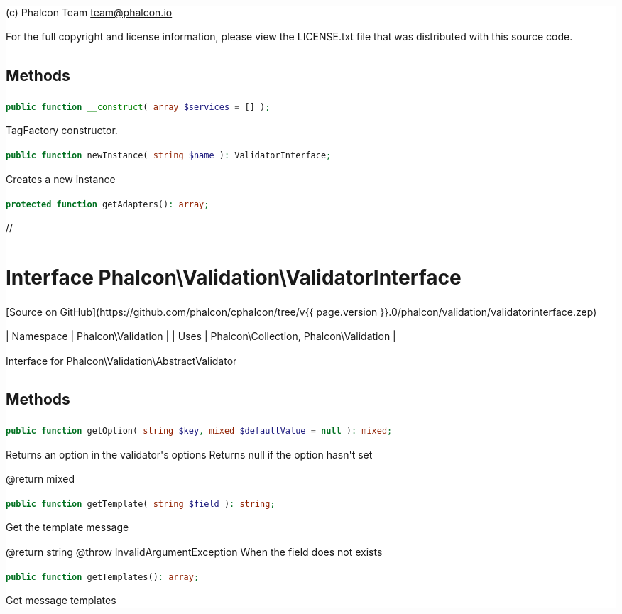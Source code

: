 (c) Phalcon Team <team@phalcon.io>

For the full copyright and license information, please view the LICENSE.txt
file that was distributed with this source code.


## Methods
```php
public function __construct( array $services = [] );
```
TagFactory constructor.


```php
public function newInstance( string $name ): ValidatorInterface;
```
Creates a new instance


```php
protected function getAdapters(): array;
```
//


        
<h1 id="validation-validatorinterface">Interface Phalcon\Validation\ValidatorInterface</h1>

[Source on GitHub](https://github.com/phalcon/cphalcon/tree/v{{ page.version }}.0/phalcon/validation/validatorinterface.zep)

| Namespace  | Phalcon\Validation |
| Uses       | Phalcon\Collection, Phalcon\Validation |

Interface for Phalcon\Validation\AbstractValidator


## Methods
```php
public function getOption( string $key, mixed $defaultValue = null ): mixed;
```
Returns an option in the validator's options
Returns null if the option hasn't set

@return mixed


```php
public function getTemplate( string $field ): string;
```
   Get the template message
   
   @return string
   @throw InvalidArgumentException When the field does not exists
   

```php
public function getTemplates(): array;
```
   Get message templates
   